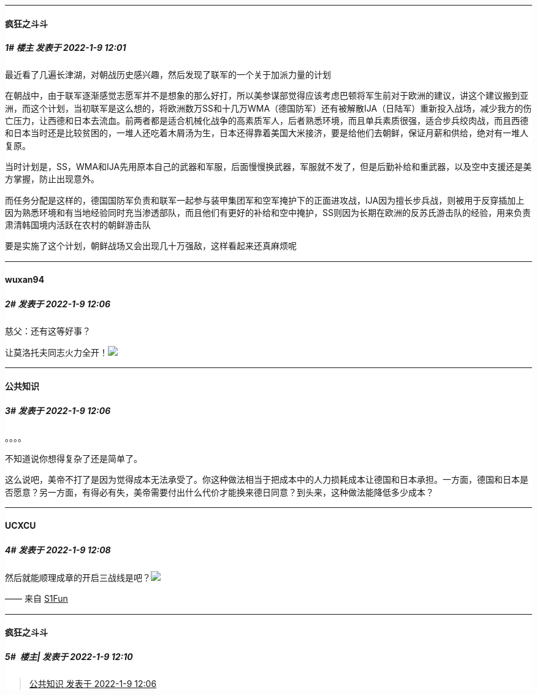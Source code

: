 

*****

####  疯狂之斗斗  
##### 1#       楼主       发表于 2022-1-9 12:01

最近看了几遍长津湖，对朝战历史感兴趣，然后发现了联军的一个关于加派力量的计划

在朝战中，由于联军逐渐感觉志愿军并不是想象的那么好打，所以美参谋部觉得应该考虑巴顿将军生前对于欧洲的建议，讲这个建议搬到亚洲，而这个计划，当初联军是这么想的，将欧洲数万SS和十几万WMA（德国防军）还有被解散IJA（日陆军）重新投入战场，减少我方的伤亡压力，让西德和日本去流血。前两者都是适合机械化战争的高素质军人，后者熟悉环境，而且单兵素质很强，适合步兵绞肉战，而且西德和日本当时还是比较贫困的，一堆人还吃着木屑汤为生，日本还得靠着美国大米接济，要是给他们去朝鲜，保证月薪和供给，绝对有一堆人复原。

当时计划是，SS，WMA和IJA先用原本自己的武器和军服，后面慢慢换武器，军服就不发了，但是后勤补给和重武器，以及空中支援还是美方掌握，防止出现意外。

而任务分配是这样的，德国国防军负责和联军一起参与装甲集团军和空军掩护下的正面进攻战，IJA因为擅长步兵战，则被用于反穿插加上因为熟悉环境和有当地经验同时充当渗透部队，而且他们有更好的补给和空中掩护，SS则因为长期在欧洲的反苏氏游击队的经验，用来负责肃清韩国境内活跃在农村的朝鲜游击队

要是实施了这个计划，朝鲜战场又会出现几十万强敌，这样看起来还真麻烦呢

*****

####  wuxan94  
##### 2#       发表于 2022-1-9 12:06

慈父：还有这等好事？

让莫洛托夫同志火力全开！<img src="https://static.saraba1st.com/image/smiley/animal2017/004.png" referrerpolicy="no-referrer">

*****

####  公共知识  
##### 3#       发表于 2022-1-9 12:06

。。。。

不知道说你想得复杂了还是简单了。

这么说吧，美帝不打了是因为觉得成本无法承受了。你这种做法相当于把成本中的人力损耗成本让德国和日本承担。一方面，德国和日本是否愿意？另一方面，有得必有失，美帝需要付出什么代价才能换来德日同意？到头来，这种做法能降低多少成本？

*****

####  UCXCU  
##### 4#       发表于 2022-1-9 12:08

然后就能顺理成章的开启三战线是吧？<img src="https://static.saraba1st.com/image/smiley/face2017/004.gif" referrerpolicy="no-referrer">

—— 来自 [S1Fun](https://s1fun.koalcat.com)

*****

####  疯狂之斗斗  
##### 5#         楼主| 发表于 2022-1-9 12:10

<blockquote><a href="httphttps://bbs.saraba1st.com/2b/forum.php?mod=redirect&amp;goto=findpost&amp;pid=54220170&amp;ptid=2046468" target="_blank">公共知识 发表于 2022-1-9 12:06</a>
